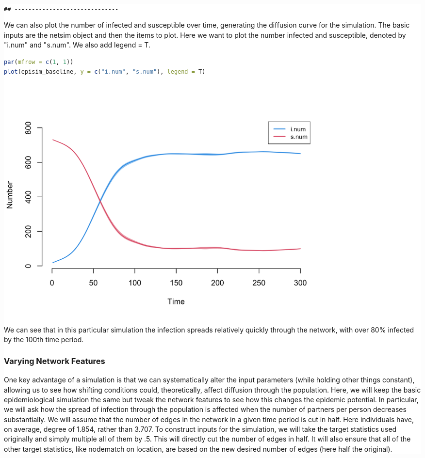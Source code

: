 ```
## ------------------------------
```

We can also plot the number of infected and susceptible over time, generating the diffusion curve for the simulation. The basic inputs are the netsim object and then the items to plot. Here we want to plot the number infected and susceptible, denoted by "i.num" and "s.num". We also add legend = T. 


```r
par(mfrow = c(1, 1))
plot(episim_baseline, y = c("i.num", "s.num"), legend = T) 
```

<img src="Chapter14a_Integrated_Network_Science_Rtutorial_network_diffusion_epimodel_files/figure-html/unnamed-chunk-52-1.png" width="672" />

We can see that in this particular simulation the infection spreads relatively quickly through the network, with over 80% infected by the 100th time period. 

### Varying Network Features
One key advantage of a simulation is that we can systematically alter the input parameters (while holding other things constant), allowing us to see how shifting conditions could, theoretically, affect diffusion through the population. Here, we will keep the basic epidemiological simulation the same but tweak the network features to see how this changes the epidemic potential. In particular, we will ask how the spread of infection through the population is affected when the number of partners per person decreases substantially. We will assume that the number of edges in the network in a given time period is cut in half. Here individuals have, on average, degree of 1.854, rather than 3.707. To construct inputs for the simulation, we will take the target statistics used originally and simply multiple all of them by .5. This will directly cut the number of edges in half. It will also ensure that all of the other target statistics, like nodematch on location, are based on the new desired number of edges (here half the original).
